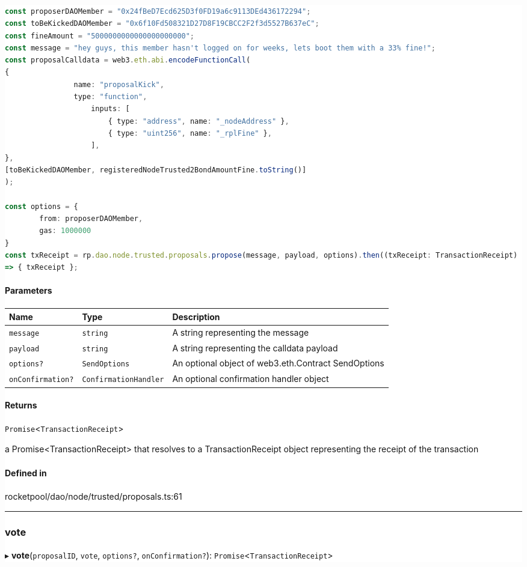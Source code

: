 ```ts
const proposerDAOMember = "0x24fBeD7Ecd625D3f0FD19a6c9113DEd436172294";
const toBeKickedDAOMember = "0x6f10Fd508321D27D8F19CBCC2F2f3d5527B637eC";
const fineAmount = "5000000000000000000000";
const message = "hey guys, this member hasn't logged on for weeks, lets boot them with a 33% fine!";
const proposalCalldata = web3.eth.abi.encodeFunctionCall(
{
				name: "proposalKick",
				type: "function",
					inputs: [
						{ type: "address", name: "_nodeAddress" },
						{ type: "uint256", name: "_rplFine" },
					],
},
[toBeKickedDAOMember, registeredNodeTrusted2BondAmountFine.toString()]
);

const options = {
		from: proposerDAOMember,
		gas: 1000000
}
const txReceipt = rp.dao.node.trusted.proposals.propose(message, payload, options).then((txReceipt: TransactionReceipt) => { txReceipt };
```

#### Parameters

| Name              | Type                  | Description                                         |
| :---------------- | :-------------------- | :-------------------------------------------------- |
| `message`         | `string`              | A string representing the message                   |
| `payload`         | `string`              | A string representing the calldata payload          |
| `options?`        | `SendOptions`         | An optional object of web3.eth.Contract SendOptions |
| `onConfirmation?` | `ConfirmationHandler` | An optional confirmation handler object             |

#### Returns

`Promise`<`TransactionReceipt`\>

a Promise<TransactionReceipt\> that resolves to a TransactionReceipt object representing the receipt of the transaction

#### Defined in

rocketpool/dao/node/trusted/proposals.ts:61

---

### vote

▸ **vote**(`proposalID`, `vote`, `options?`, `onConfirmation?`): `Promise`<`TransactionReceipt`\>
